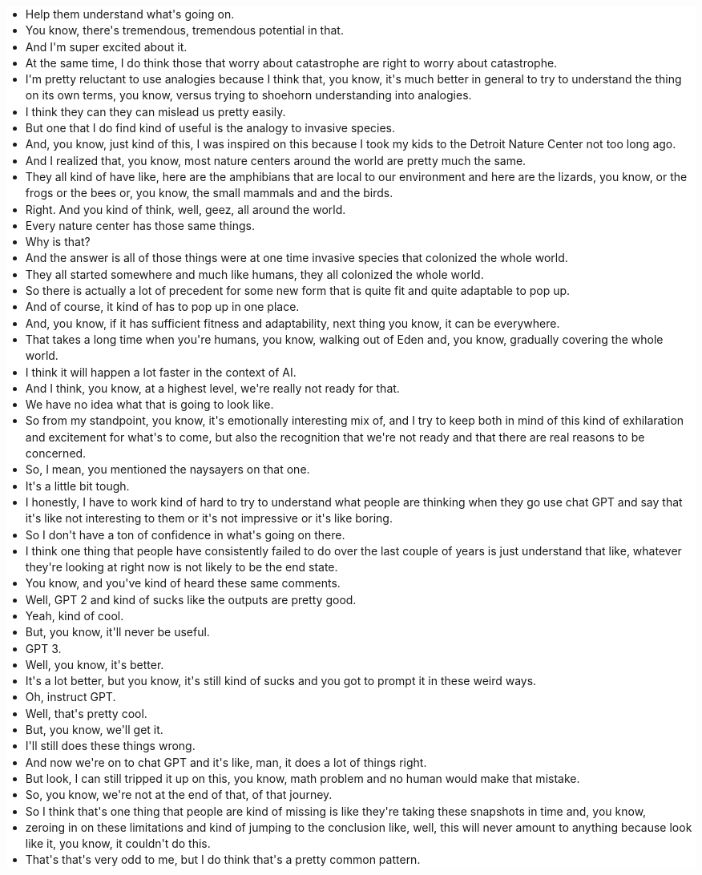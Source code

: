 *  Help them understand what's going on.
*  You know, there's tremendous, tremendous potential in that.
*  And I'm super excited about it.
*  At the same time, I do think those that worry about catastrophe are right to worry about catastrophe.
*  I'm pretty reluctant to use analogies because I think that, you know, it's much better in general to try to understand the thing on its own terms, you know, versus trying to shoehorn understanding into analogies.
*  I think they can they can mislead us pretty easily.
*  But one that I do find kind of useful is the analogy to invasive species.
*  And, you know, just kind of this, I was inspired on this because I took my kids to the Detroit Nature Center not too long ago.
*  And I realized that, you know, most nature centers around the world are pretty much the same.
*  They all kind of have like, here are the amphibians that are local to our environment and here are the lizards, you know, or the frogs or the bees or, you know, the small mammals and and the birds.
*  Right. And you kind of think, well, geez, all around the world.
*  Every nature center has those same things.
*  Why is that?
*  And the answer is all of those things were at one time invasive species that colonized the whole world.
*  They all started somewhere and much like humans, they all colonized the whole world.
*  So there is actually a lot of precedent for some new form that is quite fit and quite adaptable to pop up.
*  And of course, it kind of has to pop up in one place.
*  And, you know, if it has sufficient fitness and adaptability, next thing you know, it can be everywhere.
*  That takes a long time when you're humans, you know, walking out of Eden and, you know, gradually covering the whole world.
*  I think it will happen a lot faster in the context of AI.
*  And I think, you know, at a highest level, we're really not ready for that.
*  We have no idea what that is going to look like.
*  So from my standpoint, you know, it's emotionally interesting mix of, and I try to keep both in mind of this kind of exhilaration and excitement for what's to come, but also the recognition that we're not ready and that there are real reasons to be concerned.
*  So, I mean, you mentioned the naysayers on that one.
*  It's a little bit tough.
*  I honestly, I have to work kind of hard to try to understand what people are thinking when they go use chat GPT and say that it's like not interesting to them or it's not impressive or it's like boring.
*  So I don't have a ton of confidence in what's going on there.
*  I think one thing that people have consistently failed to do over the last couple of years is just understand that like, whatever they're looking at right now is not likely to be the end state.
*  You know, and you've kind of heard these same comments.
*  Well, GPT 2 and kind of sucks like the outputs are pretty good.
*  Yeah, kind of cool.
*  But, you know, it'll never be useful.
*  GPT 3.
*  Well, you know, it's better.
*  It's a lot better, but you know, it's still kind of sucks and you got to prompt it in these weird ways.
*  Oh, instruct GPT.
*  Well, that's pretty cool.
*  But, you know, we'll get it.
*  I'll still does these things wrong.
*  And now we're on to chat GPT and it's like, man, it does a lot of things right.
*  But look, I can still tripped it up on this, you know, math problem and no human would make that mistake.
*  So, you know, we're not at the end of that, of that journey.
*  So I think that's one thing that people are kind of missing is like they're taking these snapshots in time and, you know,
*  zeroing in on these limitations and kind of jumping to the conclusion like, well, this will never amount to anything because look like it, you know, it couldn't do this.
*  That's that's very odd to me, but I do think that's a pretty common pattern.